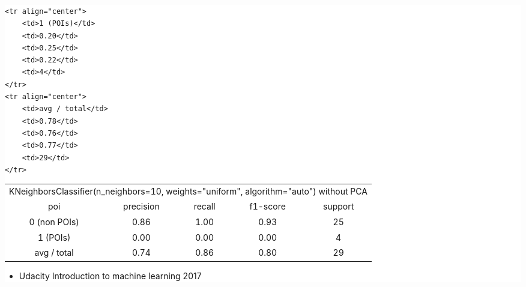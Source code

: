 	<tr align="center">
		<td>1 (POIs)</td>
		<td>0.20</td>
		<td>0.25</td>
		<td>0.22</td>
		<td>4</td>
	</tr>
	<tr align="center">
		<td>avg / total</td>
		<td>0.78</td>
		<td>0.76</td>
		<td>0.77</td>
		<td>29</td>
	</tr>
</table>

<table align="center">
	<tr align="center">
		<td colspan=5>KNeighborsClassifier(n_neighbors=10, weights="uniform", algorithm="auto") without PCA</td>
	</tr>
	<tr align="center">
		<td>poi</td>
		<td>precision</td>
		<td>recall</td>
		<td>f1-score</td>
		<td>support</td>
	</tr>
	<tr align="center">
		<td>0 (non POIs)</td>
		<td>0.86</td>
		<td>1.00</td>
		<td>0.93</td>
		<td>25</td>
	</tr>
	<tr align="center">
		<td>1 (POIs)</td>
		<td>0.00</td>
		<td>0.00</td>
		<td>0.00</td>
		<td>4</td>
	</tr>
	<tr align="center">
		<td>avg / total</td>
		<td>0.74</td>
		<td>0.86</td>
		<td>0.80</td>
		<td>29</td>
	</tr>
</table>

- Udacity Introduction to machine learning 2017
